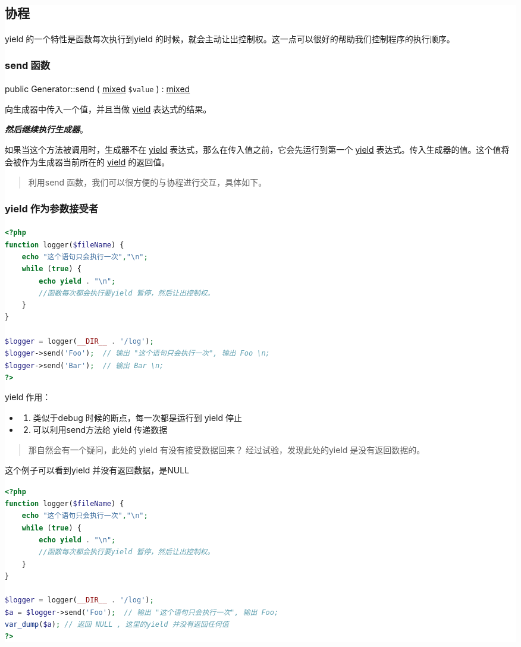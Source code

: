 ## 协程

yield 的一个特性是函数每次执行到yield 的时候，就会主动让出控制权。这一点可以很好的帮助我们控制程序的执行顺序。

### send 函数

public Generator::send ( [mixed](https://www.php.net/manual/zh/language.pseudo-types.php#language.types.mixed) `$value` ) : [mixed](https://www.php.net/manual/zh/language.pseudo-types.php#language.types.mixed)

向生成器中传入一个值，并且当做 [yield](https://www.php.net/manual/zh/language.generators.syntax.php#control-structures.yield) 表达式的结果。

***然后继续执行生成器***。

如果当这个方法被调用时，生成器不在 [yield](https://www.php.net/manual/zh/language.generators.syntax.php#control-structures.yield) 表达式，那么在传入值之前，它会先运行到第一个 [yield](https://www.php.net/manual/zh/language.generators.syntax.php#control-structures.yield) 表达式。传入生成器的值。这个值将会被作为生成器当前所在的 [yield](https://www.php.net/manual/zh/language.generators.syntax.php#control-structures.yield) 的返回值。

> 利用send 函数，我们可以很方便的与协程进行交互，具体如下。

### yield 作为参数接受者
```php
<?php
function logger($fileName) {
    echo "这个语句只会执行一次","\n";
    while (true) {
        echo yield . "\n";
        //函数每次都会执行要yield 暂停，然后让出控制权。
    }
}

$logger = logger(__DIR__ . '/log');
$logger->send('Foo');  // 输出 "这个语句只会执行一次", 输出 Foo \n;
$logger->send('Bar');  // 输出 Bar \n;
?>
```

yield 作用：
 - 1. 类似于debug 时候的断点，每一次都是运行到 yield 停止
 - 2. 可以利用send方法给 yield 传递数据

> 那自然会有一个疑问，此处的 yield 有没有接受数据回来？
> 经过试验，发现此处的yield 是没有返回数据的。

这个例子可以看到yield 并没有返回数据，是NULL
```php
<?php
function logger($fileName) {
    echo "这个语句只会执行一次","\n";
    while (true) {
        echo yield . "\n";
        //函数每次都会执行要yield 暂停，然后让出控制权。
    }
}

$logger = logger(__DIR__ . '/log');
$a = $logger->send('Foo');  // 输出 "这个语句只会执行一次", 输出 Foo;
var_dump($a); // 返回 NULL , 这里的yield 并没有返回任何值
?>
```

